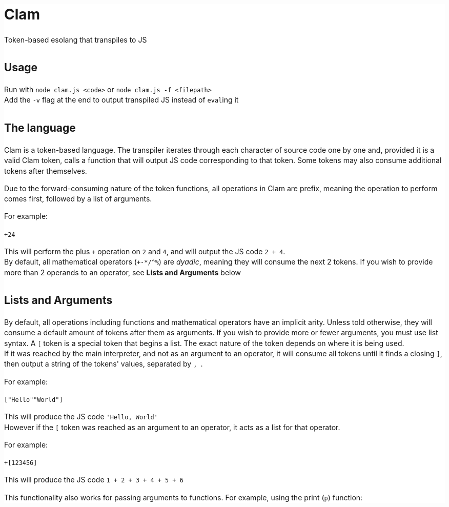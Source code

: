 # Clam
Token-based esolang that transpiles to JS

## Usage
Run with `node clam.js <code>` or `node clam.js -f <filepath>`  
Add the `-v` flag at the end to output transpiled JS instead of `eval`ing it

## The language
Clam is a token-based language. The transpiler iterates through each character of source code one by one and, provided it is a valid Clam token, calls a function that will output JS code corresponding to that token. Some tokens may also consume additional tokens after themselves.

Due to the forward-consuming nature of the token functions, all operations in Clam are prefix, meaning the operation to perform comes first, followed by a list of arguments.

For example:

```
+24
```
This will perform the plus `+` operation on `2` and `4`, and will output the JS code `2 + 4`.  
By default, all mathematical operators (`+-*/^%`) are *dyadic*, meaning they will consume the next 2 tokens. If you wish to provide more than 2 operands to an operator, see **Lists and Arguments** below

## Lists and Arguments
By default, all operations including functions and mathematical operators have an implicit arity. Unless told otherwise, they will consume a default amount of tokens after them as arguments. If you wish to provide more or fewer arguments, you must use list syntax. A `[` token is a special token that begins a list. The exact nature of the token depends on where it is being used.  
If it was reached by the main interpreter, and not as an argument to an operator, it will consume all tokens until it finds a closing `]`, then output a string of the tokens' values, separated by `, `.

For example:

```
["Hello""World"]
```
This will produce the JS code `'Hello, World'`  
However if the `[` token was reached as an argument to an operator, it acts as a list for that operator.

For example:

```
+[123456]
```
This will produce the JS code `1 + 2 + 3 + 4 + 5 + 6`

This functionality also works for passing arguments to functions. For example, using the print (`p`) function:
